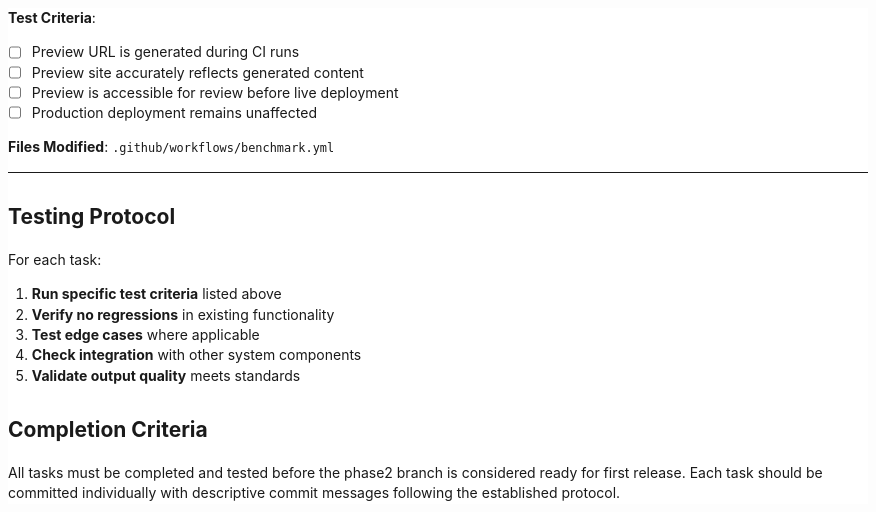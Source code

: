 **Test Criteria**:
- [ ] Preview URL is generated during CI runs
- [ ] Preview site accurately reflects generated content
- [ ] Preview is accessible for review before live deployment
- [ ] Production deployment remains unaffected

**Files Modified**: `.github/workflows/benchmark.yml`

---

## Testing Protocol

For each task:
1. **Run specific test criteria** listed above
2. **Verify no regressions** in existing functionality  
3. **Test edge cases** where applicable
4. **Check integration** with other system components
5. **Validate output quality** meets standards

## Completion Criteria

All tasks must be completed and tested before the phase2 branch is considered ready for first release. Each task should be committed individually with descriptive commit messages following the established protocol.